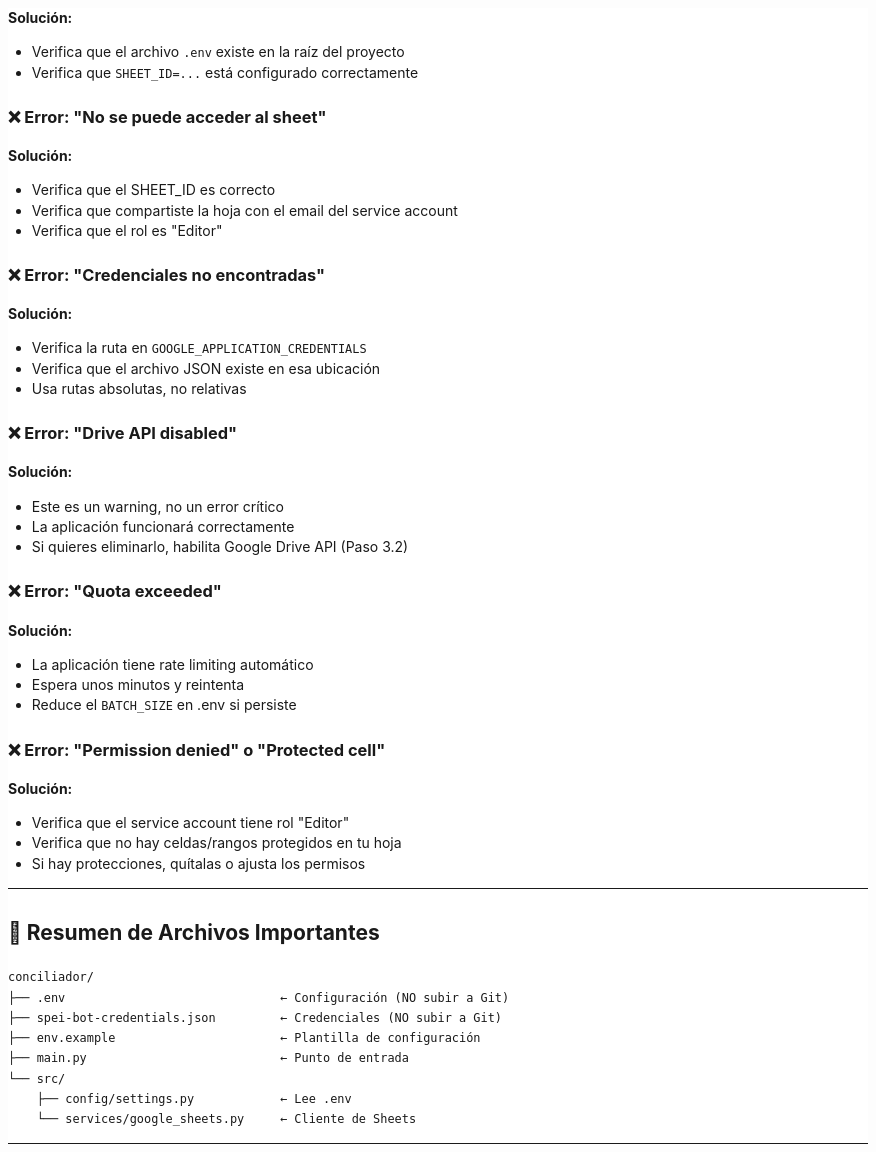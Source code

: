 **Solución:**
- Verifica que el archivo `.env` existe en la raíz del proyecto
- Verifica que `SHEET_ID=...` está configurado correctamente

### ❌ Error: "No se puede acceder al sheet"

**Solución:**
- Verifica que el SHEET_ID es correcto
- Verifica que compartiste la hoja con el email del service account
- Verifica que el rol es "Editor"

### ❌ Error: "Credenciales no encontradas"

**Solución:**
- Verifica la ruta en `GOOGLE_APPLICATION_CREDENTIALS`
- Verifica que el archivo JSON existe en esa ubicación
- Usa rutas absolutas, no relativas

### ❌ Error: "Drive API disabled"

**Solución:**
- Este es un warning, no un error crítico
- La aplicación funcionará correctamente
- Si quieres eliminarlo, habilita Google Drive API (Paso 3.2)

### ❌ Error: "Quota exceeded"

**Solución:**
- La aplicación tiene rate limiting automático
- Espera unos minutos y reintenta
- Reduce el `BATCH_SIZE` en .env si persiste

### ❌ Error: "Permission denied" o "Protected cell"

**Solución:**
- Verifica que el service account tiene rol "Editor"
- Verifica que no hay celdas/rangos protegidos en tu hoja
- Si hay protecciones, quítalas o ajusta los permisos

---

## 📝 Resumen de Archivos Importantes

```
conciliador/
├── .env                              ← Configuración (NO subir a Git)
├── spei-bot-credentials.json         ← Credenciales (NO subir a Git)
├── env.example                       ← Plantilla de configuración
├── main.py                           ← Punto de entrada
└── src/
    ├── config/settings.py            ← Lee .env
    └── services/google_sheets.py     ← Cliente de Sheets
```

---
